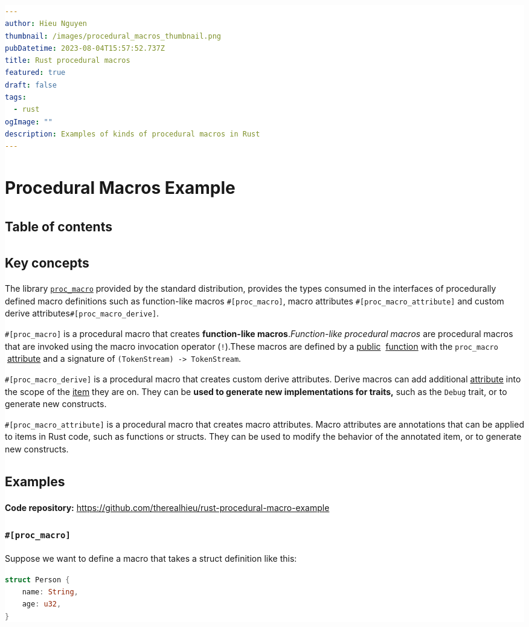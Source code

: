 ```yaml
---
author: Hieu Nguyen
thumbnail: /images/procedural_macros_thumbnail.png
pubDatetime: 2023-08-04T15:57:52.737Z
title: Rust procedural macros
featured: true
draft: false
tags:
  - rust
ogImage: ""
description: Examples of kinds of procedural macros in Rust
---
```


# Procedural Macros Example

## Table of contents

## Key concepts

The library [`proc_macro`](https://doc.rust-lang.org/proc_macro/) provided by the standard distribution, provides the types consumed in the interfaces of procedurally defined macro definitions such as function-like macros `#[proc_macro]`, macro attributes `#[proc_macro_attribute]` and custom derive attributes`#[proc_macro_derive]`.

`#[proc_macro]` is a procedural macro that creates **function-like macros**._Function-like procedural macros_ are procedural macros that are invoked using the macro invocation operator (`!`).These macros are defined by a [public](https://doc.rust-lang.org/reference/visibility-and-privacy.html)  [function](https://doc.rust-lang.org/reference/items/functions.html) with the `proc_macro`  [attribute](https://doc.rust-lang.org/reference/attributes.html) and a signature of `(TokenStream) -> TokenStream`.

`#[proc_macro_derive]` is a procedural macro that creates custom derive attributes. Derive macros can add additional [attribute](https://doc.rust-lang.org/reference/attributes.html) into the scope of the [item](https://doc.rust-lang.org/reference/items.html) they are on. They can be **used to generate new implementations for traits,** such as the `Debug` trait, or to generate new constructs.

`#[proc_macro_attribute]` is a procedural macro that creates macro attributes. Macro attributes are annotations that can be applied to items in Rust code, such as functions or structs. They can be used to modify the behavior of the annotated item, or to generate new constructs.

## Examples

**Code repository:** https://github.com/therealhieu/rust-procedural-macro-example

### `#[proc_macro]`

Suppose we want to define a macro that takes a struct definition like this:

```rust
struct Person {
    name: String,
    age: u32,
}
```
